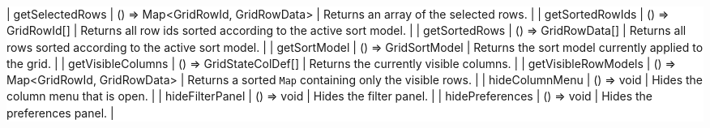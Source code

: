 | <span class="prop-name">getSelectedRows</span>         | <span class="prop-type">() =&gt; Map&lt;GridRowId, GridRowData&gt;</span>                                                                                                                                                                                                                                                                                                                                                                                  | Returns an array of the selected rows.                                                                                                                         |
| <span class="prop-name">getSortedRowIds</span>         | <span class="prop-type">() =&gt; GridRowId[]</span>                                                                                                                                                                                                                                                                                                                                                                                                        | Returns all row ids sorted according to the active sort model.                                                                                                 |
| <span class="prop-name">getSortedRows</span>           | <span class="prop-type">() =&gt; GridRowData[]</span>                                                                                                                                                                                                                                                                                                                                                                                                      | Returns all rows sorted according to the active sort model.                                                                                                    |
| <span class="prop-name">getSortModel</span>            | <span class="prop-type">() =&gt; GridSortModel</span>                                                                                                                                                                                                                                                                                                                                                                                                      | Returns the sort model currently applied to the grid.                                                                                                          |
| <span class="prop-name">getVisibleColumns</span>       | <span class="prop-type">() =&gt; GridStateColDef[]</span>                                                                                                                                                                                                                                                                                                                                                                                                  | Returns the currently visible columns.                                                                                                                         |
| <span class="prop-name">getVisibleRowModels</span>     | <span class="prop-type">() =&gt; Map&lt;GridRowId, GridRowData&gt;</span>                                                                                                                                                                                                                                                                                                                                                                                  | Returns a sorted `Map` containing only the visible rows.                                                                                                       |
| <span class="prop-name">hideColumnMenu</span>          | <span class="prop-type">() =&gt; void</span>                                                                                                                                                                                                                                                                                                                                                                                                               | Hides the column menu that is open.                                                                                                                            |
| <span class="prop-name">hideFilterPanel</span>         | <span class="prop-type">() =&gt; void</span>                                                                                                                                                                                                                                                                                                                                                                                                               | Hides the filter panel.                                                                                                                                        |
| <span class="prop-name">hidePreferences</span>         | <span class="prop-type">() =&gt; void</span>                                                                                                                                                                                                                                                                                                                                                                                                               | Hides the preferences panel.                                                                                                                                   |